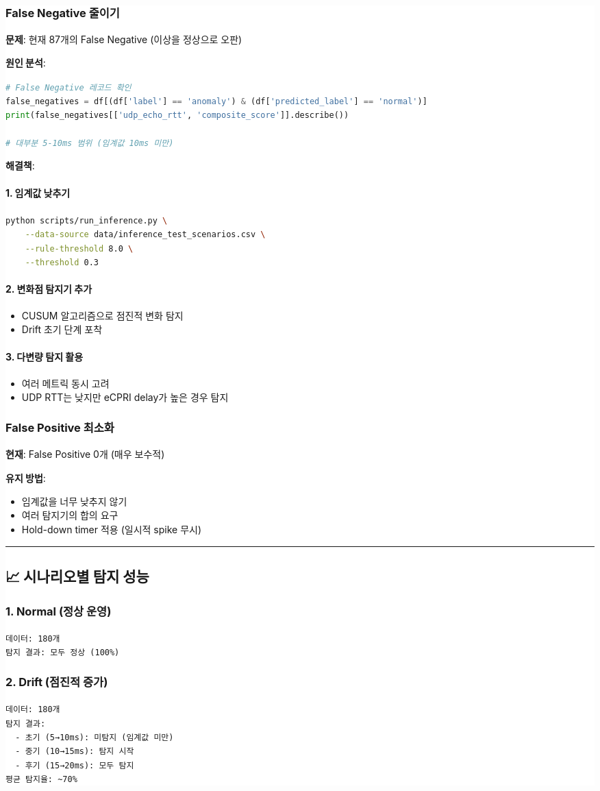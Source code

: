 ### False Negative 줄이기

**문제**: 현재 87개의 False Negative (이상을 정상으로 오판)

**원인 분석**:
```python
# False Negative 레코드 확인
false_negatives = df[(df['label'] == 'anomaly') & (df['predicted_label'] == 'normal')]
print(false_negatives[['udp_echo_rtt', 'composite_score']].describe())

# 대부분 5-10ms 범위 (임계값 10ms 미만)
```

**해결책**:

#### 1. 임계값 낮추기
```bash
python scripts/run_inference.py \
    --data-source data/inference_test_scenarios.csv \
    --rule-threshold 8.0 \
    --threshold 0.3
```

#### 2. 변화점 탐지기 추가
- CUSUM 알고리즘으로 점진적 변화 탐지
- Drift 초기 단계 포착

#### 3. 다변량 탐지 활용
- 여러 메트릭 동시 고려
- UDP RTT는 낮지만 eCPRI delay가 높은 경우 탐지

### False Positive 최소화

**현재**: False Positive 0개 (매우 보수적)

**유지 방법**:
- 임계값을 너무 낮추지 않기
- 여러 탐지기의 합의 요구
- Hold-down timer 적용 (일시적 spike 무시)

---

## 📈 시나리오별 탐지 성능

### 1. Normal (정상 운영)
```
데이터: 180개
탐지 결과: 모두 정상 (100%)
```

### 2. Drift (점진적 증가)
```
데이터: 180개
탐지 결과:
  - 초기 (5→10ms): 미탐지 (임계값 미만)
  - 중기 (10→15ms): 탐지 시작
  - 후기 (15→20ms): 모두 탐지
평균 탐지율: ~70%
```
